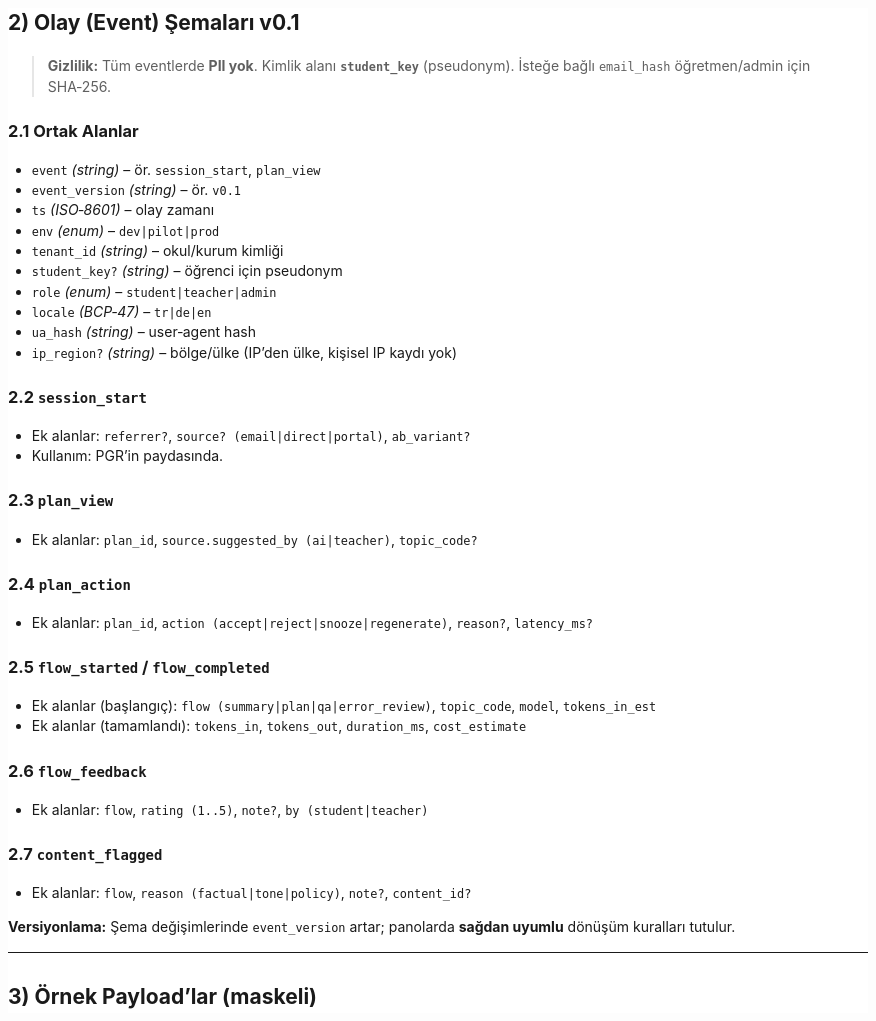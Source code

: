 
## 2) Olay (Event) Şemaları v0.1

> **Gizlilik:** Tüm eventlerde **PII yok**. Kimlik alanı **`student_key`** (pseudonym). İsteğe bağlı `email_hash` öğretmen/admin için SHA‑256.

### 2.1 Ortak Alanlar

* `event` *(string)* – ör. `session_start`, `plan_view`
* `event_version` *(string)* – ör. `v0.1`
* `ts` *(ISO‑8601)* – olay zamanı
* `env` *(enum)* – `dev|pilot|prod`
* `tenant_id` *(string)* – okul/kurum kimliği
* `student_key?` *(string)* – öğrenci için pseudonym
* `role` *(enum)* – `student|teacher|admin`
* `locale` *(BCP‑47)* – `tr|de|en`
* `ua_hash` *(string)* – user‑agent hash
* `ip_region?` *(string)* – bölge/ülke (IP’den ülke, kişisel IP kaydı yok)

### 2.2 `session_start`

* Ek alanlar: `referrer?`, `source? (email|direct|portal)`, `ab_variant?`
* Kullanım: PGR’in paydasında.

### 2.3 `plan_view`

* Ek alanlar: `plan_id`, `source.suggested_by (ai|teacher)`, `topic_code?`

### 2.4 `plan_action`

* Ek alanlar: `plan_id`, `action (accept|reject|snooze|regenerate)`, `reason?`, `latency_ms?`

### 2.5 `flow_started` / `flow_completed`

* Ek alanlar (başlangıç): `flow (summary|plan|qa|error_review)`, `topic_code`, `model`, `tokens_in_est`
* Ek alanlar (tamamlandı): `tokens_in`, `tokens_out`, `duration_ms`, `cost_estimate`

### 2.6 `flow_feedback`

* Ek alanlar: `flow`, `rating (1..5)`, `note?`, `by (student|teacher)`

### 2.7 `content_flagged`

* Ek alanlar: `flow`, `reason (factual|tone|policy)`, `note?`, `content_id?`

**Versiyonlama:** Şema değişimlerinde `event_version` artar; panolarda **sağdan uyumlu** dönüşüm kuralları tutulur.

---

## 3) Örnek Payload’lar (maskeli)
